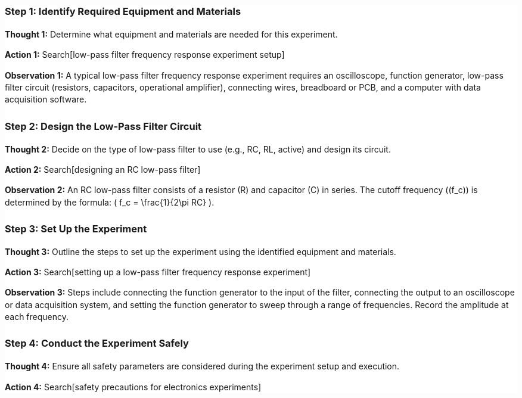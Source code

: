 

### Step 1: Identify Required Equipment and Materials



**Thought 1:** Determine what equipment and materials are needed for this experiment.



**Action 1:** Search[low-pass filter frequency response experiment setup]



**Observation 1:** A typical low-pass filter frequency response experiment requires an oscilloscope, function generator, low-pass filter circuit (resistors, capacitors, operational amplifier), connecting wires, breadboard or PCB, and a computer with data acquisition software.



### Step 2: Design the Low-Pass Filter Circuit



**Thought 2:** Decide on the type of low-pass filter to use (e.g., RC, RL, active) and design its circuit.



**Action 2:** Search[designing an RC low-pass filter]



**Observation 2:** An RC low-pass filter consists of a resistor (R) and capacitor (C) in series. The cutoff frequency (\(f_c\)) is determined by the formula: \( f_c = \frac{1}{2\pi RC} \).



### Step 3: Set Up the Experiment



**Thought 3:** Outline the steps to set up the experiment using the identified equipment and materials.



**Action 3:** Search[setting up a low-pass filter frequency response experiment]



**Observation 3:** Steps include connecting the function generator to the input of the filter, connecting the output to an oscilloscope or data acquisition system, and setting the function generator to sweep through a range of frequencies. Record the amplitude at each frequency.



### Step 4: Conduct the Experiment Safely



**Thought 4:** Ensure all safety parameters are considered during the experiment setup and execution.



**Action 4:** Search[safety precautions for electronics experiments]


